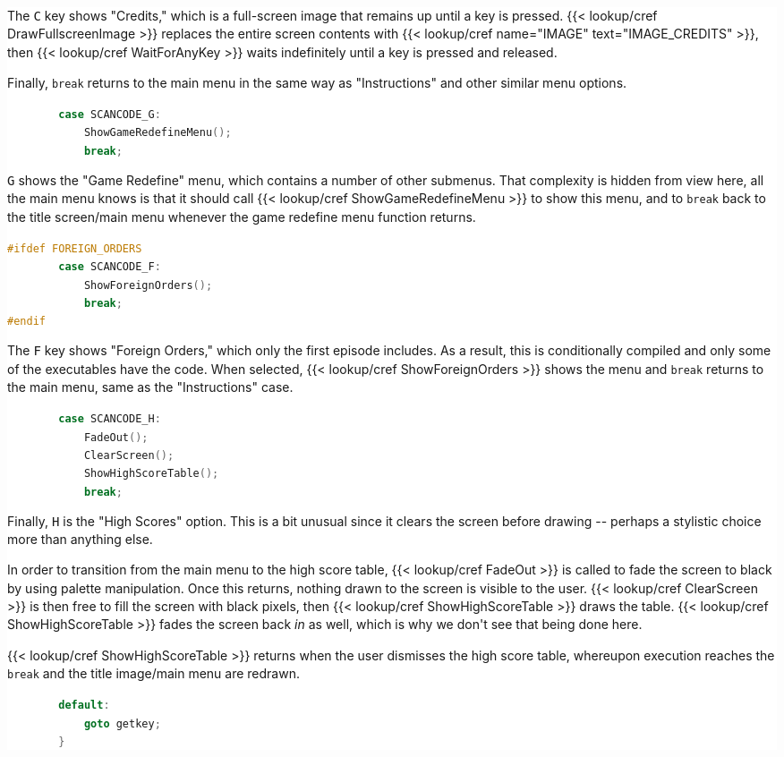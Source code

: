 The <kbd>C</kbd> key shows "Credits," which is a full-screen image that remains up until a key is pressed. {{< lookup/cref DrawFullscreenImage >}} replaces the entire screen contents with {{< lookup/cref name="IMAGE" text="IMAGE_CREDITS" >}}, then {{< lookup/cref WaitForAnyKey >}} waits indefinitely until a key is pressed and released.

Finally, `break` returns to the main menu in the same way as "Instructions" and other similar menu options.

```c
        case SCANCODE_G:
            ShowGameRedefineMenu();
            break;
```

<kbd>G</kbd> shows the "Game Redefine" menu, which contains a number of other submenus. That complexity is hidden from view here, all the main menu knows is that it should call {{< lookup/cref ShowGameRedefineMenu >}} to show this menu, and to `break` back to the title screen/main menu whenever the game redefine menu function returns.

```c
#ifdef FOREIGN_ORDERS
        case SCANCODE_F:
            ShowForeignOrders();
            break;
#endif
```

The <kbd>F</kbd> key shows "Foreign Orders," which only the first episode includes. As a result, this is conditionally compiled and only some of the executables have the code. When selected, {{< lookup/cref ShowForeignOrders >}} shows the menu and `break` returns to the main menu, same as the "Instructions" case.

```c
        case SCANCODE_H:
            FadeOut();
            ClearScreen();
            ShowHighScoreTable();
            break;
```

Finally, <kbd>H</kbd> is the "High Scores" option. This is a bit unusual since it clears the screen before drawing -- perhaps a stylistic choice more than anything else.

In order to transition from the main menu to the high score table, {{< lookup/cref FadeOut >}} is called to fade the screen to black by using palette manipulation. Once this returns, nothing drawn to the screen is visible to the user. {{< lookup/cref ClearScreen >}} is then free to fill the screen with black pixels, then {{< lookup/cref ShowHighScoreTable >}} draws the table. {{< lookup/cref ShowHighScoreTable >}} fades the screen back _in_ as well, which is why we don't see that being done here.

{{< lookup/cref ShowHighScoreTable >}} returns when the user dismisses the high score table, whereupon execution reaches the `break` and the title image/main menu are redrawn.

```c
        default:
            goto getkey;
        }
```
